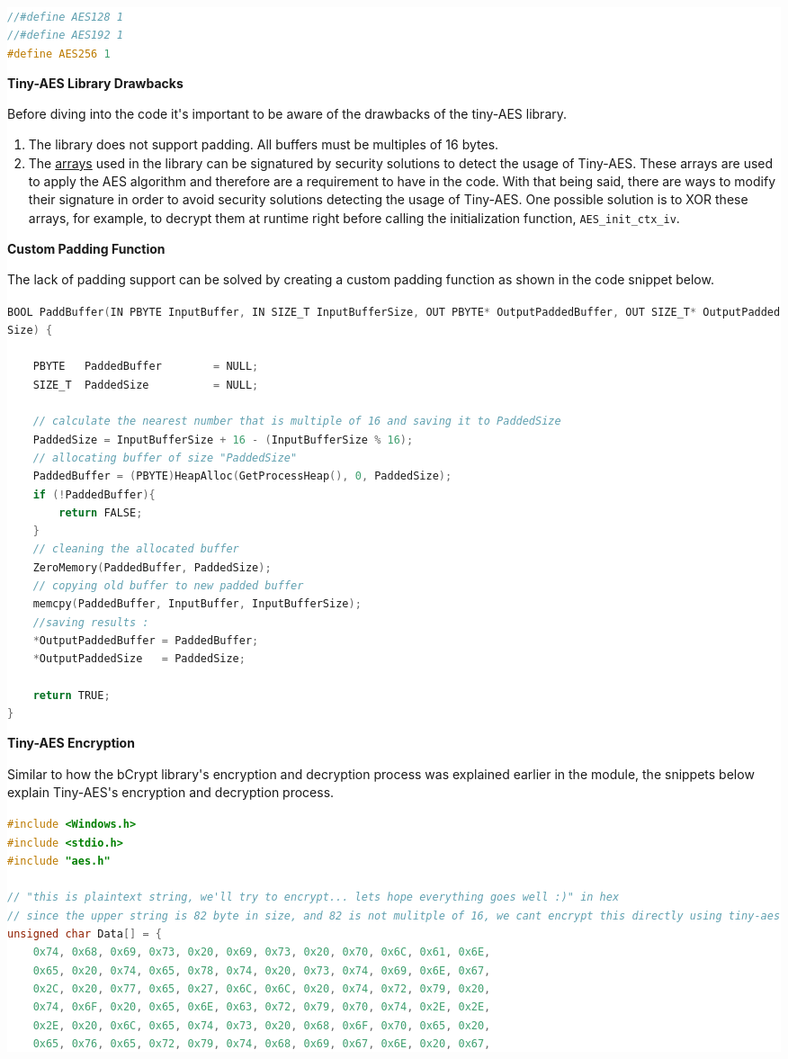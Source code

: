 ```c
//#define AES128 1
//#define AES192 1
#define AES256 1
```

**Tiny-AES Library Drawbacks**

Before diving into the code it's important to be aware of the drawbacks of the tiny-AES library.

1. The library does not support padding. All buffers must be multiples of 16 bytes.
2. The [arrays](https://github.com/kokke/tiny-AES-c/blob/master/aes.c#L79) used in the library can be signatured by security solutions to detect the usage of Tiny-AES. These arrays are used to apply the AES algorithm and therefore are a requirement to have in the code. With that being said, there are ways to modify their signature in order to avoid security solutions detecting the usage of Tiny-AES. One possible solution is to XOR these arrays, for example, to decrypt them at runtime right before calling the initialization function, `AES_init_ctx_iv`.

**Custom Padding Function**

The lack of padding support can be solved by creating a custom padding function as shown in the code snippet below.

```c
BOOL PaddBuffer(IN PBYTE InputBuffer, IN SIZE_T InputBufferSize, OUT PBYTE* OutputPaddedBuffer, OUT SIZE_T* OutputPaddedSize) {

	PBYTE	PaddedBuffer        = NULL;
	SIZE_T	PaddedSize          = NULL;

	// calculate the nearest number that is multiple of 16 and saving it to PaddedSize
	PaddedSize = InputBufferSize + 16 - (InputBufferSize % 16);
	// allocating buffer of size "PaddedSize"
	PaddedBuffer = (PBYTE)HeapAlloc(GetProcessHeap(), 0, PaddedSize);
	if (!PaddedBuffer){
		return FALSE;
	}
	// cleaning the allocated buffer
	ZeroMemory(PaddedBuffer, PaddedSize);
	// copying old buffer to new padded buffer
	memcpy(PaddedBuffer, InputBuffer, InputBufferSize);
	//saving results :
	*OutputPaddedBuffer = PaddedBuffer;
	*OutputPaddedSize   = PaddedSize;

	return TRUE;
}
```

**Tiny-AES Encryption**

Similar to how the bCrypt library's encryption and decryption process was explained earlier in the module, the snippets below explain Tiny-AES's encryption and decryption process.

```c
#include <Windows.h>
#include <stdio.h>
#include "aes.h"

// "this is plaintext string, we'll try to encrypt... lets hope everything goes well :)" in hex
// since the upper string is 82 byte in size, and 82 is not mulitple of 16, we cant encrypt this directly using tiny-aes
unsigned char Data[] = {
	0x74, 0x68, 0x69, 0x73, 0x20, 0x69, 0x73, 0x20, 0x70, 0x6C, 0x61, 0x6E,
	0x65, 0x20, 0x74, 0x65, 0x78, 0x74, 0x20, 0x73, 0x74, 0x69, 0x6E, 0x67,
	0x2C, 0x20, 0x77, 0x65, 0x27, 0x6C, 0x6C, 0x20, 0x74, 0x72, 0x79, 0x20,
	0x74, 0x6F, 0x20, 0x65, 0x6E, 0x63, 0x72, 0x79, 0x70, 0x74, 0x2E, 0x2E,
	0x2E, 0x20, 0x6C, 0x65, 0x74, 0x73, 0x20, 0x68, 0x6F, 0x70, 0x65, 0x20,
	0x65, 0x76, 0x65, 0x72, 0x79, 0x74, 0x68, 0x69, 0x67, 0x6E, 0x20, 0x67,
```